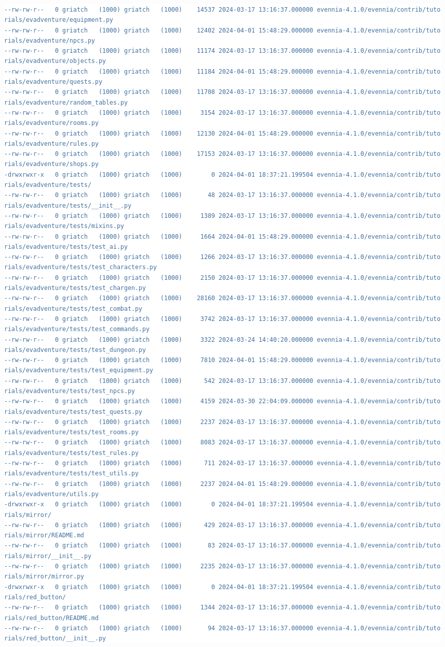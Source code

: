 ```diff
--rw-rw-r--   0 griatch   (1000) griatch   (1000)    14537 2024-03-17 13:16:37.000000 evennia-4.1.0/evennia/contrib/tutorials/evadventure/equipment.py
--rw-rw-r--   0 griatch   (1000) griatch   (1000)    12402 2024-04-01 15:48:29.000000 evennia-4.1.0/evennia/contrib/tutorials/evadventure/npcs.py
--rw-rw-r--   0 griatch   (1000) griatch   (1000)    11174 2024-03-17 13:16:37.000000 evennia-4.1.0/evennia/contrib/tutorials/evadventure/objects.py
--rw-rw-r--   0 griatch   (1000) griatch   (1000)    11184 2024-04-01 15:48:29.000000 evennia-4.1.0/evennia/contrib/tutorials/evadventure/quests.py
--rw-rw-r--   0 griatch   (1000) griatch   (1000)    11708 2024-03-17 13:16:37.000000 evennia-4.1.0/evennia/contrib/tutorials/evadventure/random_tables.py
--rw-rw-r--   0 griatch   (1000) griatch   (1000)     3154 2024-03-17 13:16:37.000000 evennia-4.1.0/evennia/contrib/tutorials/evadventure/rooms.py
--rw-rw-r--   0 griatch   (1000) griatch   (1000)    12130 2024-04-01 15:48:29.000000 evennia-4.1.0/evennia/contrib/tutorials/evadventure/rules.py
--rw-rw-r--   0 griatch   (1000) griatch   (1000)    17153 2024-03-17 13:16:37.000000 evennia-4.1.0/evennia/contrib/tutorials/evadventure/shops.py
-drwxrwxr-x   0 griatch   (1000) griatch   (1000)        0 2024-04-01 18:37:21.199504 evennia-4.1.0/evennia/contrib/tutorials/evadventure/tests/
--rw-rw-r--   0 griatch   (1000) griatch   (1000)       48 2024-03-17 13:16:37.000000 evennia-4.1.0/evennia/contrib/tutorials/evadventure/tests/__init__.py
--rw-rw-r--   0 griatch   (1000) griatch   (1000)     1389 2024-03-17 13:16:37.000000 evennia-4.1.0/evennia/contrib/tutorials/evadventure/tests/mixins.py
--rw-rw-r--   0 griatch   (1000) griatch   (1000)     1664 2024-04-01 15:48:29.000000 evennia-4.1.0/evennia/contrib/tutorials/evadventure/tests/test_ai.py
--rw-rw-r--   0 griatch   (1000) griatch   (1000)     1266 2024-03-17 13:16:37.000000 evennia-4.1.0/evennia/contrib/tutorials/evadventure/tests/test_characters.py
--rw-rw-r--   0 griatch   (1000) griatch   (1000)     2150 2024-03-17 13:16:37.000000 evennia-4.1.0/evennia/contrib/tutorials/evadventure/tests/test_chargen.py
--rw-rw-r--   0 griatch   (1000) griatch   (1000)    28160 2024-03-17 13:16:37.000000 evennia-4.1.0/evennia/contrib/tutorials/evadventure/tests/test_combat.py
--rw-rw-r--   0 griatch   (1000) griatch   (1000)     3742 2024-03-17 13:16:37.000000 evennia-4.1.0/evennia/contrib/tutorials/evadventure/tests/test_commands.py
--rw-rw-r--   0 griatch   (1000) griatch   (1000)     3322 2024-03-24 14:40:20.000000 evennia-4.1.0/evennia/contrib/tutorials/evadventure/tests/test_dungeon.py
--rw-rw-r--   0 griatch   (1000) griatch   (1000)     7810 2024-04-01 15:48:29.000000 evennia-4.1.0/evennia/contrib/tutorials/evadventure/tests/test_equipment.py
--rw-rw-r--   0 griatch   (1000) griatch   (1000)      542 2024-03-17 13:16:37.000000 evennia-4.1.0/evennia/contrib/tutorials/evadventure/tests/test_npcs.py
--rw-rw-r--   0 griatch   (1000) griatch   (1000)     4159 2024-03-30 22:04:09.000000 evennia-4.1.0/evennia/contrib/tutorials/evadventure/tests/test_quests.py
--rw-rw-r--   0 griatch   (1000) griatch   (1000)     2237 2024-03-17 13:16:37.000000 evennia-4.1.0/evennia/contrib/tutorials/evadventure/tests/test_rooms.py
--rw-rw-r--   0 griatch   (1000) griatch   (1000)     8083 2024-03-17 13:16:37.000000 evennia-4.1.0/evennia/contrib/tutorials/evadventure/tests/test_rules.py
--rw-rw-r--   0 griatch   (1000) griatch   (1000)      711 2024-03-17 13:16:37.000000 evennia-4.1.0/evennia/contrib/tutorials/evadventure/tests/test_utils.py
--rw-rw-r--   0 griatch   (1000) griatch   (1000)     2237 2024-04-01 15:48:29.000000 evennia-4.1.0/evennia/contrib/tutorials/evadventure/utils.py
-drwxrwxr-x   0 griatch   (1000) griatch   (1000)        0 2024-04-01 18:37:21.199504 evennia-4.1.0/evennia/contrib/tutorials/mirror/
--rw-rw-r--   0 griatch   (1000) griatch   (1000)      429 2024-03-17 13:16:37.000000 evennia-4.1.0/evennia/contrib/tutorials/mirror/README.md
--rw-rw-r--   0 griatch   (1000) griatch   (1000)       83 2024-03-17 13:16:37.000000 evennia-4.1.0/evennia/contrib/tutorials/mirror/__init__.py
--rw-rw-r--   0 griatch   (1000) griatch   (1000)     2235 2024-03-17 13:16:37.000000 evennia-4.1.0/evennia/contrib/tutorials/mirror/mirror.py
-drwxrwxr-x   0 griatch   (1000) griatch   (1000)        0 2024-04-01 18:37:21.199504 evennia-4.1.0/evennia/contrib/tutorials/red_button/
--rw-rw-r--   0 griatch   (1000) griatch   (1000)     1344 2024-03-17 13:16:37.000000 evennia-4.1.0/evennia/contrib/tutorials/red_button/README.md
--rw-rw-r--   0 griatch   (1000) griatch   (1000)       94 2024-03-17 13:16:37.000000 evennia-4.1.0/evennia/contrib/tutorials/red_button/__init__.py
```
